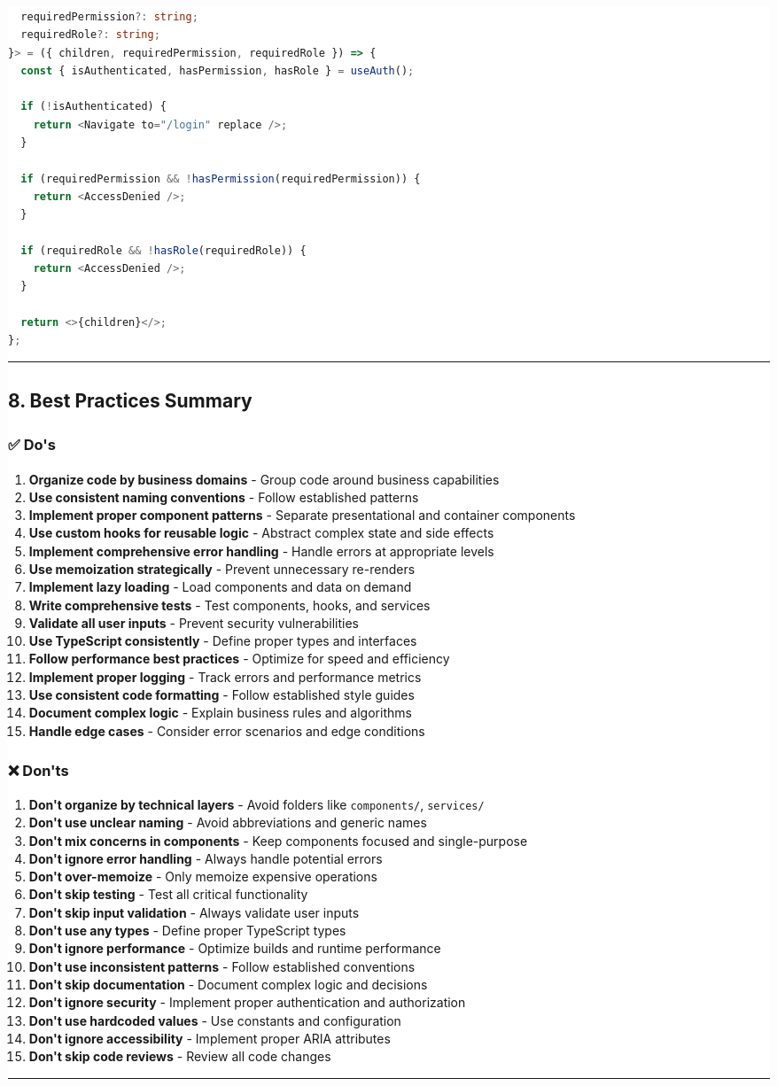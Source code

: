 ```typescript
  requiredPermission?: string;
  requiredRole?: string;
}> = ({ children, requiredPermission, requiredRole }) => {
  const { isAuthenticated, hasPermission, hasRole } = useAuth();

  if (!isAuthenticated) {
    return <Navigate to="/login" replace />;
  }

  if (requiredPermission && !hasPermission(requiredPermission)) {
    return <AccessDenied />;
  }

  if (requiredRole && !hasRole(requiredRole)) {
    return <AccessDenied />;
  }

  return <>{children}</>;
};
```

---

## 8. Best Practices Summary

### ✅ Do's

1. **Organize code by business domains** - Group code around business capabilities
2. **Use consistent naming conventions** - Follow established patterns
3. **Implement proper component patterns** - Separate presentational and container components
4. **Use custom hooks for reusable logic** - Abstract complex state and side effects
5. **Implement comprehensive error handling** - Handle errors at appropriate levels
6. **Use memoization strategically** - Prevent unnecessary re-renders
7. **Implement lazy loading** - Load components and data on demand
8. **Write comprehensive tests** - Test components, hooks, and services
9. **Validate all user inputs** - Prevent security vulnerabilities
10. **Use TypeScript consistently** - Define proper types and interfaces
11. **Follow performance best practices** - Optimize for speed and efficiency
12. **Implement proper logging** - Track errors and performance metrics
13. **Use consistent code formatting** - Follow established style guides
14. **Document complex logic** - Explain business rules and algorithms
15. **Handle edge cases** - Consider error scenarios and edge conditions

### ❌ Don'ts

1. **Don't organize by technical layers** - Avoid folders like `components/`, `services/`
2. **Don't use unclear naming** - Avoid abbreviations and generic names
3. **Don't mix concerns in components** - Keep components focused and single-purpose
4. **Don't ignore error handling** - Always handle potential errors
5. **Don't over-memoize** - Only memoize expensive operations
6. **Don't skip testing** - Test all critical functionality
7. **Don't skip input validation** - Always validate user inputs
8. **Don't use any types** - Define proper TypeScript types
9. **Don't ignore performance** - Optimize builds and runtime performance
10. **Don't use inconsistent patterns** - Follow established conventions
11. **Don't skip documentation** - Document complex logic and decisions
12. **Don't ignore security** - Implement proper authentication and authorization
13. **Don't use hardcoded values** - Use constants and configuration
14. **Don't ignore accessibility** - Implement proper ARIA attributes
15. **Don't skip code reviews** - Review all code changes

---